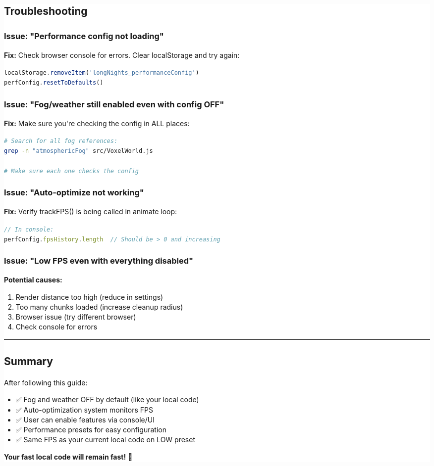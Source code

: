
## Troubleshooting

### Issue: "Performance config not loading"

**Fix:** Check browser console for errors. Clear localStorage and try again:
```javascript
localStorage.removeItem('longNights_performanceConfig')
perfConfig.resetToDefaults()
```

### Issue: "Fog/weather still enabled even with config OFF"

**Fix:** Make sure you're checking the config in ALL places:
```bash
# Search for all fog references:
grep -n "atmosphericFog" src/VoxelWorld.js

# Make sure each one checks the config
```

### Issue: "Auto-optimize not working"

**Fix:** Verify trackFPS() is being called in animate loop:
```javascript
// In console:
perfConfig.fpsHistory.length  // Should be > 0 and increasing
```

### Issue: "Low FPS even with everything disabled"

**Potential causes:**
1. Render distance too high (reduce in settings)
2. Too many chunks loaded (increase cleanup radius)
3. Browser issue (try different browser)
4. Check console for errors

---

## Summary

After following this guide:
- ✅ Fog and weather OFF by default (like your local code)
- ✅ Auto-optimization system monitors FPS
- ✅ User can enable features via console/UI
- ✅ Performance presets for easy configuration
- ✅ Same FPS as your current local code on LOW preset

**Your fast local code will remain fast!** 🚀
